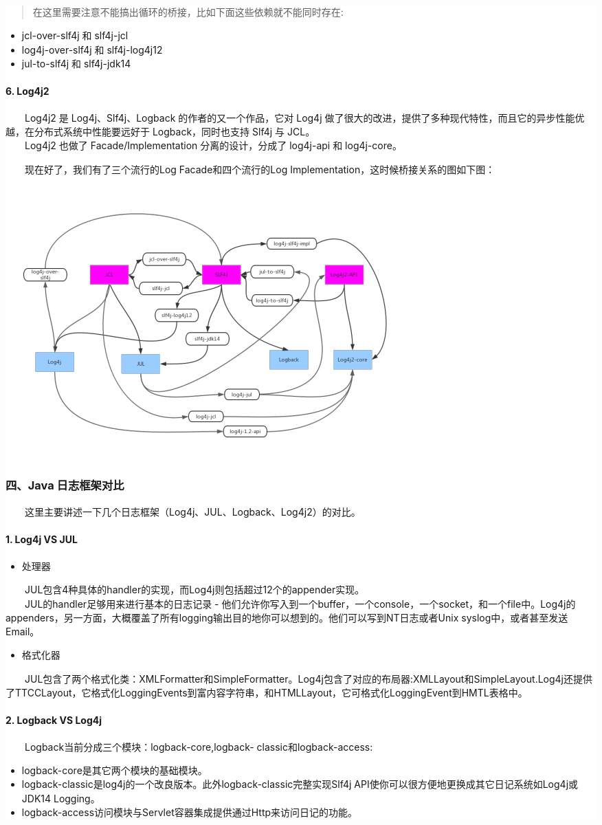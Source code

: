 >在这里需要注意不能搞出循环的桥接，比如下面这些依赖就不能同时存在:
* jcl-over-slf4j 和 slf4j-jcl
* log4j-over-slf4j 和 slf4j-log4j12
* jul-to-slf4j 和 slf4j-jdk14

#### 6. Log4j2
　　Log4j2 是 Log4j、Slf4j、Logback 的作者的又一个作品，它对 Log4j 做了很大的改进，提供了多种现代特性，而且它的异步性能优越，在分布式系统中性能要远好于 Logback，同时也支持 Slf4j 与 JCL。  
　　Log4j2 也做了 Facade/Implementation 分离的设计，分成了 log4j-api 和 log4j-core。  

　　现在好了，我们有了三个流行的Log Facade和四个流行的Log Implementation，这时候桥接关系的图如下图：
![](/assets/img/java-log-adapter-bridge2.png)

### 四、Java 日志框架对比
　　这里主要讲述一下几个日志框架（Log4j、JUL、Logback、Log4j2）的对比。

#### 1. Log4j VS JUL
* 处理器

　　JUL包含4种具体的handler的实现，而Log4j则包括超过12个的appender实现。  
　　JUL的handler足够用来进行基本的日志记录 - 他们允许你写入到一个buffer，一个console，一个socket，和一个file中。Log4j的appenders，另一方面，大概覆盖了所有logging输出目的地你可以想到的。他们可以写到NT日志或者Unix syslog中，或者甚至发送Email。

* 格式化器

　　JUL包含了两个格式化类：XMLFormatter和SimpleFormatter。Log4j包含了对应的布局器:XMLLayout和SimpleLayout.Log4j还提供了TTCCLayout，它格式化LoggingEvents到富内容字符串，和HTMLLayout，它可格式化LoggingEvent到HMTL表格中。

#### 2. Logback VS Log4j

　　Logback当前分成三个模块：logback-core,logback- classic和logback-access:

* logback-core是其它两个模块的基础模块。
* logback-classic是log4j的一个改良版本。此外logback-classic完整实现Slf4j API使你可以很方便地更换成其它日记系统如Log4j或JDK14 Logging。
* logback-access访问模块与Servlet容器集成提供通过Http来访问日记的功能。 
